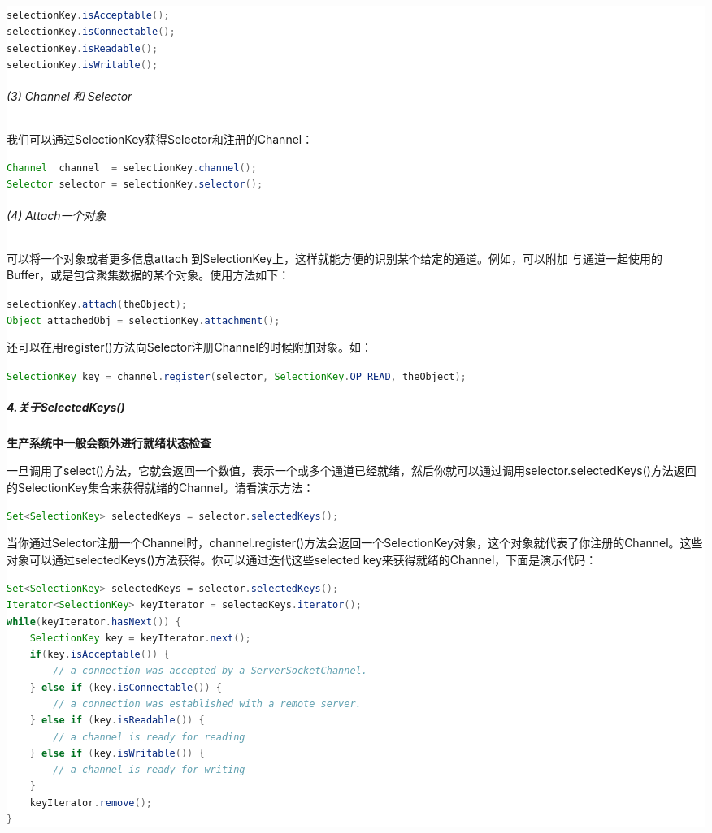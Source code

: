 ```java
selectionKey.isAcceptable();
selectionKey.isConnectable();
selectionKey.isReadable();
selectionKey.isWritable();
```

###### (3) Channel 和 Selector

我们可以通过SelectionKey获得Selector和注册的Channel：

```java
Channel  channel  = selectionKey.channel();
Selector selector = selectionKey.selector(); 
```

###### (4) Attach一个对象

可以将一个对象或者更多信息attach 到SelectionKey上，这样就能方便的识别某个给定的通道。例如，可以附加 与通道一起使用的Buffer，或是包含聚集数据的某个对象。使用方法如下：

```java
selectionKey.attach(theObject);
Object attachedObj = selectionKey.attachment();
```

还可以在用register()方法向Selector注册Channel的时候附加对象。如：

```java
SelectionKey key = channel.register(selector, SelectionKey.OP_READ, theObject);
```

##### 4.关于SelectedKeys()

**生产系统中一般会额外进行就绪状态检查**

一旦调用了select()方法，它就会返回一个数值，表示一个或多个通道已经就绪，然后你就可以通过调用selector.selectedKeys()方法返回的SelectionKey集合来获得就绪的Channel。请看演示方法：

```java
Set<SelectionKey> selectedKeys = selector.selectedKeys();
```

当你通过Selector注册一个Channel时，channel.register()方法会返回一个SelectionKey对象，这个对象就代表了你注册的Channel。这些对象可以通过selectedKeys()方法获得。你可以通过迭代这些selected key来获得就绪的Channel，下面是演示代码：

```java
Set<SelectionKey> selectedKeys = selector.selectedKeys();
Iterator<SelectionKey> keyIterator = selectedKeys.iterator();
while(keyIterator.hasNext()) { 
    SelectionKey key = keyIterator.next();
    if(key.isAcceptable()) {
        // a connection was accepted by a ServerSocketChannel.
    } else if (key.isConnectable()) {
        // a connection was established with a remote server.
    } else if (key.isReadable()) {
        // a channel is ready for reading
    } else if (key.isWritable()) {
        // a channel is ready for writing
    }
    keyIterator.remove();
}
```
